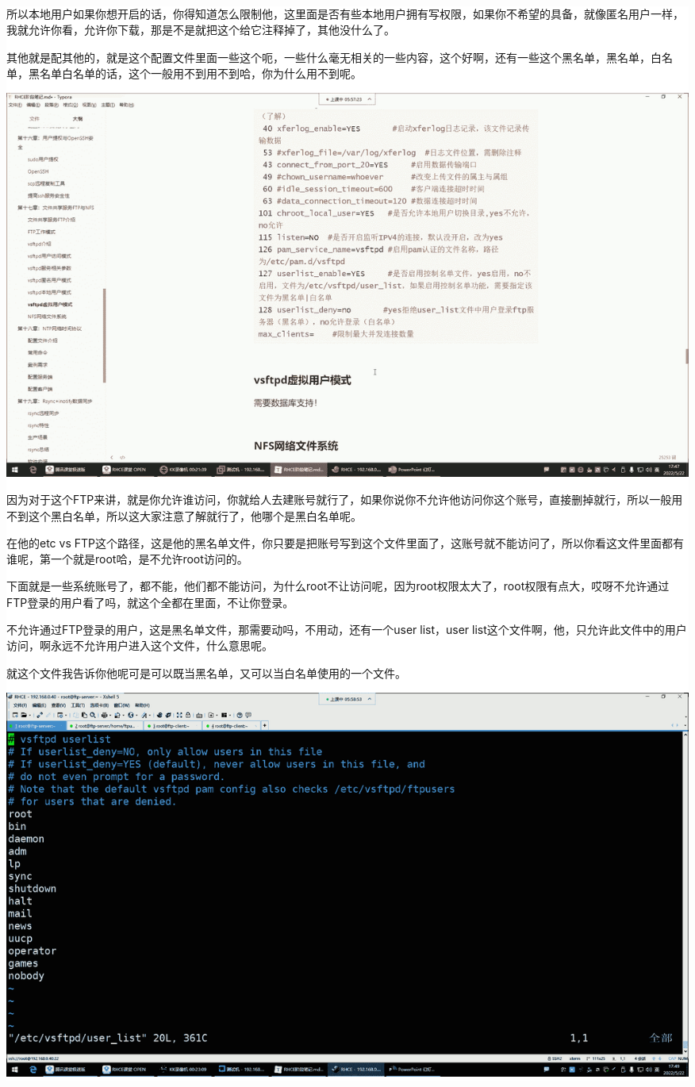 所以本地用户如果你想开启的话，你得知道怎么限制他，这里面是否有些本地用户拥有写权限，如果你不希望的具备，就像匿名用户一样，我就允许你看，允许你下载，那是不是就把这个给它注释掉了，其他没什么了。

其他就是配其他的，就是这个配置文件里面一些这个呃，一些什么毫无相关的一些内容，这个好啊，还有一些这个黑名单，黑名单，白名单，黑名单白名单的话，这个一般用不到用不到哈，你为什么用不到呢。



![](img/8427d2530f6dfc29af2cc3fea162d2c1_46.png)

因为对于这个FTP来讲，就是你允许谁访问，你就给人去建账号就行了，如果你说你不允许他访问你这个账号，直接删掉就行，所以一般用不到这个黑白名单，所以这大家注意了解就行了，他哪个是黑白名单呢。

在他的etc vs FTP这个路径，这是他的黑名单文件，你只要是把账号写到这个文件里面了，这账号就不能访问了，所以你看这文件里面都有谁呢，第一个就是root哈，是不允许root访问的。

下面就是一些系统账号了，都不能，他们都不能访问，为什么root不让访问呢，因为root权限太大了，root权限有点大，哎呀不允许通过FTP登录的用户看了吗，就这个全都在里面，不让你登录。

不允许通过FTP登录的用户，这是黑名单文件，那需要动吗，不用动，还有一个user list，user list这个文件啊，他，只允许此文件中的用户访问，啊永远不允许用户进入这个文件，什么意思呢。

就这个文件我告诉你他呢可是可以既当黑名单，又可以当白名单使用的一个文件。

![](img/8427d2530f6dfc29af2cc3fea162d2c1_48.png)